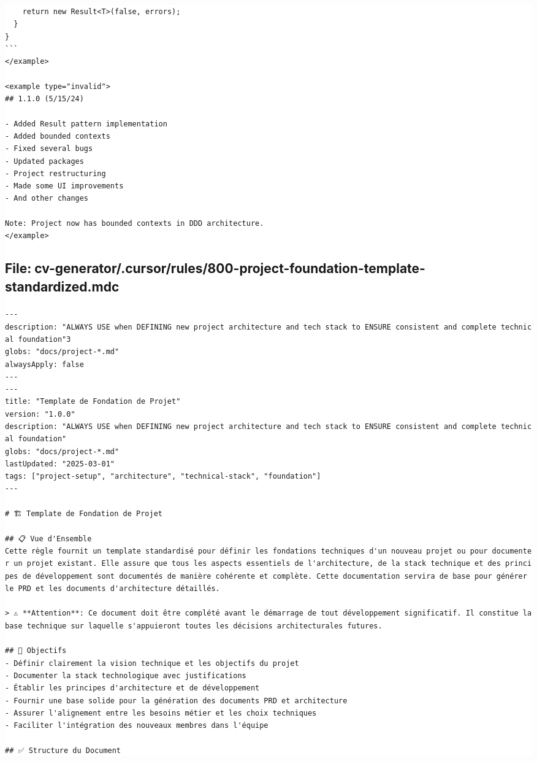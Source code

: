 ````
    return new Result<T>(false, errors);
  }
}
```
</example>

<example type="invalid">
## 1.1.0 (5/15/24)

- Added Result pattern implementation
- Added bounded contexts
- Fixed several bugs
- Updated packages
- Project restructuring
- Made some UI improvements
- And other changes

Note: Project now has bounded contexts in DDD architecture.
</example>
````

## File: cv-generator/.cursor/rules/800-project-foundation-template-standardized.mdc
````
---
description: "ALWAYS USE when DEFINING new project architecture and tech stack to ENSURE consistent and complete technical foundation"3
globs: "docs/project-*.md"
alwaysApply: false
---
---
title: "Template de Fondation de Projet"
version: "1.0.0"
description: "ALWAYS USE when DEFINING new project architecture and tech stack to ENSURE consistent and complete technical foundation"
globs: "docs/project-*.md"
lastUpdated: "2025-03-01"
tags: ["project-setup", "architecture", "technical-stack", "foundation"]
---

# 🏗️ Template de Fondation de Projet

## 📋 Vue d'Ensemble
Cette règle fournit un template standardisé pour définir les fondations techniques d'un nouveau projet ou pour documenter un projet existant. Elle assure que tous les aspects essentiels de l'architecture, de la stack technique et des principes de développement sont documentés de manière cohérente et complète. Cette documentation servira de base pour générer le PRD et les documents d'architecture détaillés.

> ⚠️ **Attention**: Ce document doit être complété avant le démarrage de tout développement significatif. Il constitue la base technique sur laquelle s'appuieront toutes les décisions architecturales futures.

## 🎯 Objectifs
- Définir clairement la vision technique et les objectifs du projet
- Documenter la stack technologique avec justifications
- Établir les principes d'architecture et de développement
- Fournir une base solide pour la génération des documents PRD et architecture
- Assurer l'alignement entre les besoins métier et les choix techniques
- Faciliter l'intégration des nouveaux membres dans l'équipe

## ✅ Structure du Document

````

  [`load${name}s`]: vi.fn()
  [Unreleased]: https://github.com/username/project/compare/vX.Y.Z...HEAD
  [X.Y.Z]: https://github.com/username/project/compare/vX.Y.Z-1...vX.Y.Z